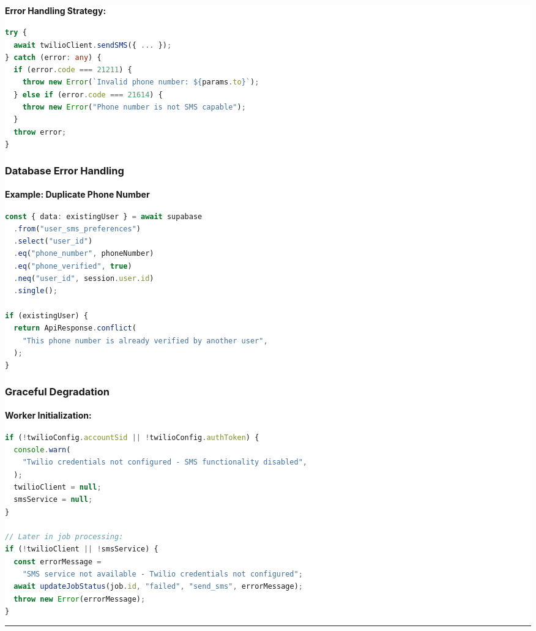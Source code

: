 **Error Handling Strategy:**

```typescript
try {
  await twilioClient.sendSMS({ ... });
} catch (error: any) {
  if (error.code === 21211) {
    throw new Error(`Invalid phone number: ${params.to}`);
  } else if (error.code === 21614) {
    throw new Error("Phone number is not SMS capable");
  }
  throw error;
}
```

### Database Error Handling

**Example: Duplicate Phone Number**

```typescript
const { data: existingUser } = await supabase
  .from("user_sms_preferences")
  .select("user_id")
  .eq("phone_number", phoneNumber)
  .eq("phone_verified", true)
  .neq("user_id", session.user.id)
  .single();

if (existingUser) {
  return ApiResponse.conflict(
    "This phone number is already verified by another user",
  );
}
```

### Graceful Degradation

**Worker Initialization:**

```typescript
if (!twilioConfig.accountSid || !twilioConfig.authToken) {
  console.warn(
    "Twilio credentials not configured - SMS functionality disabled",
  );
  twilioClient = null;
  smsService = null;
}

// Later in job processing:
if (!twilioClient || !smsService) {
  const errorMessage =
    "SMS service not available - Twilio credentials not configured";
  await updateJobStatus(job.id, "failed", "send_sms", errorMessage);
  throw new Error(errorMessage);
}
```

---
